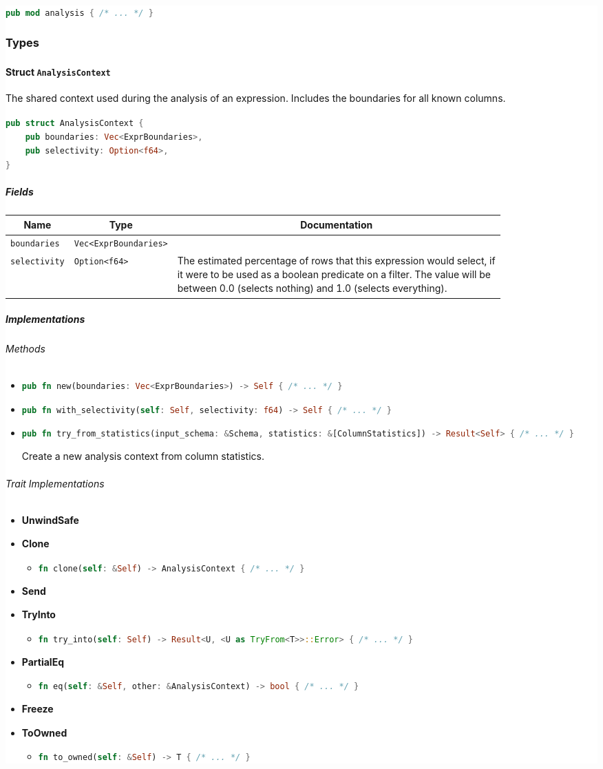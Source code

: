 ```rust
pub mod analysis { /* ... */ }
```

### Types

#### Struct `AnalysisContext`

The shared context used during the analysis of an expression. Includes
the boundaries for all known columns.

```rust
pub struct AnalysisContext {
    pub boundaries: Vec<ExprBoundaries>,
    pub selectivity: Option<f64>,
}
```

##### Fields

| Name | Type | Documentation |
|------|------|---------------|
| `boundaries` | `Vec<ExprBoundaries>` |  |
| `selectivity` | `Option<f64>` | The estimated percentage of rows that this expression would select, if<br>it were to be used as a boolean predicate on a filter. The value will be<br>between 0.0 (selects nothing) and 1.0 (selects everything). |

##### Implementations

###### Methods

- ```rust
  pub fn new(boundaries: Vec<ExprBoundaries>) -> Self { /* ... */ }
  ```

- ```rust
  pub fn with_selectivity(self: Self, selectivity: f64) -> Self { /* ... */ }
  ```

- ```rust
  pub fn try_from_statistics(input_schema: &Schema, statistics: &[ColumnStatistics]) -> Result<Self> { /* ... */ }
  ```
  Create a new analysis context from column statistics.

###### Trait Implementations

- **UnwindSafe**
- **Clone**
  - ```rust
    fn clone(self: &Self) -> AnalysisContext { /* ... */ }
    ```

- **Send**
- **TryInto**
  - ```rust
    fn try_into(self: Self) -> Result<U, <U as TryFrom<T>>::Error> { /* ... */ }
    ```

- **PartialEq**
  - ```rust
    fn eq(self: &Self, other: &AnalysisContext) -> bool { /* ... */ }
    ```

- **Freeze**
- **ToOwned**
  - ```rust
    fn to_owned(self: &Self) -> T { /* ... */ }
  ```

[PhysicalPlanner]: https://docs.rs/datafusion/latest/datafusion/physical_planner/trait.PhysicalPlanner.html
[RecordBatch]: https://docs.rs/arrow/latest/arrow/record_batch/struct.RecordBatch.html
[ColumnarValue]: datafusion_expr::ColumnarValue